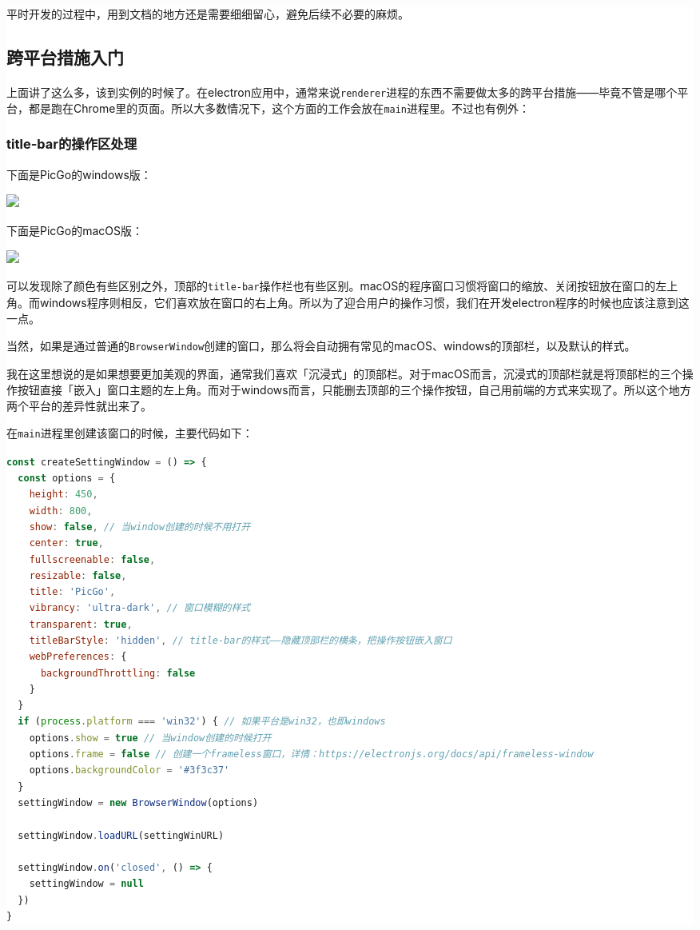 平时开发的过程中，用到文档的地方还是需要细细留心，避免后续不必要的麻烦。

## 跨平台措施入门

上面讲了这么多，该到实例的时候了。在electron应用中，通常来说`renderer`进程的东西不需要做太多的跨平台措施——毕竟不管是哪个平台，都是跑在Chrome里的页面。所以大多数情况下，这个方面的工作会放在`main`进程里。不过也有例外：

### title-bar的操作区处理

下面是PicGo的windows版：

![](https://ws1.sinaimg.cn/large/8700af19ly1fpig60gzw6j20m80ciwf1.jpg)

下面是PicGo的macOS版：

![](https://ws1.sinaimg.cn/large/8700af19ly1fpig71431kj218g0p0tav.jpg)

可以发现除了颜色有些区别之外，顶部的`title-bar`操作栏也有些区别。macOS的程序窗口习惯将窗口的缩放、关闭按钮放在窗口的左上角。而windows程序则相反，它们喜欢放在窗口的右上角。所以为了迎合用户的操作习惯，我们在开发electron程序的时候也应该注意到这一点。

当然，如果是通过普通的`BrowserWindow`创建的窗口，那么将会自动拥有常见的macOS、windows的顶部栏，以及默认的样式。



我在这里想说的是如果想要更加美观的界面，通常我们喜欢「沉浸式」的顶部栏。对于macOS而言，沉浸式的顶部栏就是将顶部栏的三个操作按钮直接「嵌入」窗口主题的左上角。而对于windows而言，只能删去顶部的三个操作按钮，自己用前端的方式来实现了。所以这个地方两个平台的差异性就出来了。

在`main`进程里创建该窗口的时候，主要代码如下：

```js
const createSettingWindow = () => {
  const options = {
    height: 450,
    width: 800,
    show: false, // 当window创建的时候不用打开
    center: true,
    fullscreenable: false,
    resizable: false,
    title: 'PicGo',
    vibrancy: 'ultra-dark', // 窗口模糊的样式
    transparent: true,
    titleBarStyle: 'hidden', // title-bar的样式——隐藏顶部栏的横条，把操作按钮嵌入窗口
    webPreferences: {
      backgroundThrottling: false
    }
  }
  if (process.platform === 'win32') { // 如果平台是win32，也即windows
    options.show = true // 当window创建的时候打开
    options.frame = false // 创建一个frameless窗口，详情：https://electronjs.org/docs/api/frameless-window
    options.backgroundColor = '#3f3c37'
  }
  settingWindow = new BrowserWindow(options)

  settingWindow.loadURL(settingWinURL)

  settingWindow.on('closed', () => {
    settingWindow = null
  })
}
```
